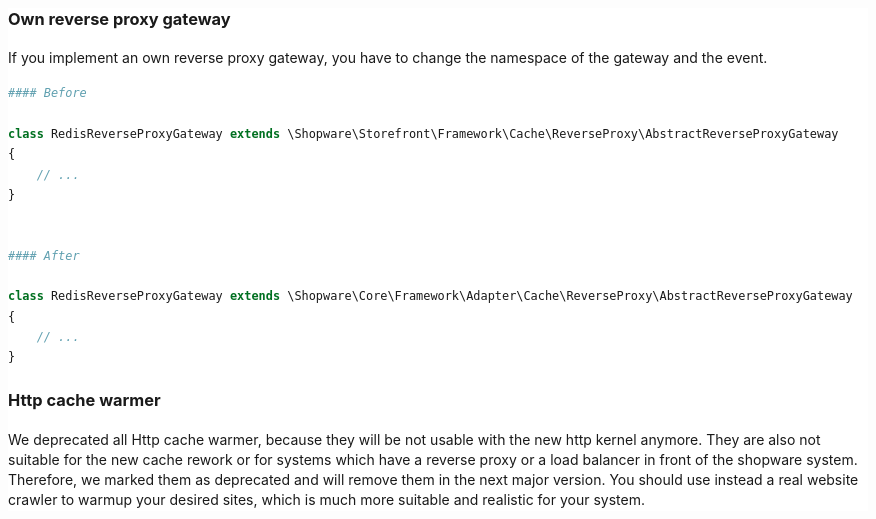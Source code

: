 ### Own reverse proxy gateway
If you implement an own reverse proxy gateway, you have to change the namespace of the gateway and the event.

```php
#### Before

class RedisReverseProxyGateway extends \Shopware\Storefront\Framework\Cache\ReverseProxy\AbstractReverseProxyGateway
{
    // ...
}


#### After

class RedisReverseProxyGateway extends \Shopware\Core\Framework\Adapter\Cache\ReverseProxy\AbstractReverseProxyGateway
{
    // ...
}
```

### Http cache warmer

We deprecated all Http cache warmer, because they will be not usable with the new http kernel anymore. 
They are also not suitable for the new cache rework or for systems which have a reverse proxy or a load balancer in front of the shopware system.
Therefore, we marked them as deprecated and will remove them in the next major version.
You should use instead a real website crawler to warmup your desired sites, which is much more suitable and realistic for your system.


